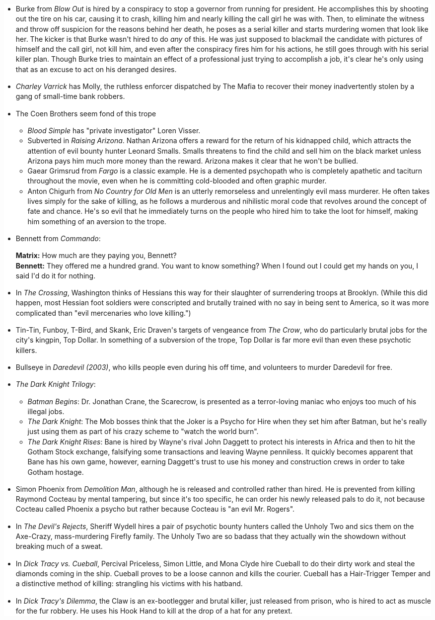-   Burke from _Blow Out_ is hired by a conspiracy to stop a governor from running for president. He accomplishes this by shooting out the tire on his car, causing it to crash, killing him and nearly killing the call girl he was with. Then, to eliminate the witness and throw off suspicion for the reasons behind her death, he poses as a serial killer and starts murdering women that look like her. The kicker is that Burke wasn't hired to do _any_ of this. He was just supposed to blackmail the candidate with pictures of himself and the call girl, not kill him, and even after the conspiracy fires him for his actions, he still goes through with his serial killer plan. Though Burke tries to maintain an effect of a professional just trying to accomplish a job, it's clear he's only using that as an excuse to act on his deranged desires.
-   _Charley Varrick_ has Molly, the ruthless enforcer dispatched by The Mafia to recover their money inadvertently stolen by a gang of small-time bank robbers.
-   The Coen Brothers seem fond of this trope
    -   _Blood Simple_ has "private investigator" Loren Visser.
    -   Subverted in _Raising Arizona_. Nathan Arizona offers a reward for the return of his kidnapped child, which attracts the attention of evil bounty hunter Leonard Smalls. Smalls threatens to find the child and sell him on the black market unless Arizona pays him much more money than the reward. Arizona makes it clear that he won't be bullied.
    -   Gaear Grimsrud from _Fargo_ is a classic example. He is a demented psychopath who is completely apathetic and taciturn throughout the movie, even when he is committing cold-blooded and often graphic murder.
    -   Anton Chigurh from _No Country for Old Men_ is an utterly remorseless and unrelentingly evil mass murderer. He often takes lives simply for the sake of killing, as he follows a murderous and nihilistic moral code that revolves around the concept of fate and chance. He's so evil that he immediately turns on the people who hired him to take the loot for himself, making him something of an aversion to the trope.
-   Bennett from _Commando_:
    
    **Matrix:** How much are they paying you, Bennett?  
    **Bennett:** They offered me a hundred grand. You want to know something? When I found out I could get my hands on you, I said I'd do it for nothing.
    
-   In _The Crossing_, Washington thinks of Hessians this way for their slaughter of surrendering troops at Brooklyn. (While this did happen, most Hessian foot soldiers were conscripted and brutally trained with no say in being sent to America, so it was more complicated than "evil mercenaries who love killing.")
-   Tin-Tin, Funboy, T-Bird, and Skank, Eric Draven's targets of vengeance from _The Crow_, who do particularly brutal jobs for the city's kingpin, Top Dollar. In something of a subversion of the trope, Top Dollar is far more evil than even these psychotic killers.
-   Bullseye in _Daredevil (2003)_, who kills people even during his off time, and volunteers to murder Daredevil for free.
-   _The Dark Knight Trilogy_:
    -   _Batman Begins_: Dr. Jonathan Crane, the Scarecrow, is presented as a terror-loving maniac who enjoys too much of his illegal jobs.
    -   _The Dark Knight_: The Mob bosses think that the Joker is a Psycho for Hire when they set him after Batman, but he's really just using them as part of his crazy scheme to "watch the world burn".
    -   _The Dark Knight Rises_: Bane is hired by Wayne's rival John Daggett to protect his interests in Africa and then to hit the Gotham Stock exchange, falsifying some transactions and leaving Wayne penniless. It quickly becomes apparent that Bane has his own game, however, earning Daggett's trust to use his money and construction crews in order to take Gotham hostage.
-   Simon Phoenix from _Demolition Man_, although he is released and controlled rather than hired. He is prevented from killing Raymond Cocteau by mental tampering, but since it's too specific, he can order his newly released pals to do it, not because Cocteau called Phoenix a psycho but rather because Cocteau is "an evil Mr. Rogers".
-   In _The Devil's Rejects_, Sheriff Wydell hires a pair of psychotic bounty hunters called the Unholy Two and sics them on the Axe-Crazy, mass-murdering Firefly family. The Unholy Two are so badass that they actually win the showdown without breaking much of a sweat.
-   In _Dick Tracy vs. Cueball_, Percival Priceless, Simon Little, and Mona Clyde hire Cueball to do their dirty work and steal the diamonds coming in the ship. Cueball proves to be a loose cannon and kills the courier. Cueball has a Hair-Trigger Temper and a distinctive method of killing: strangling his victims with his hatband.
-   In _Dick Tracy's Dilemma_, the Claw is an ex-bootlegger and brutal killer, just released from prison, who is hired to act as muscle for the fur robbery. He uses his Hook Hand to kill at the drop of a hat for any pretext.